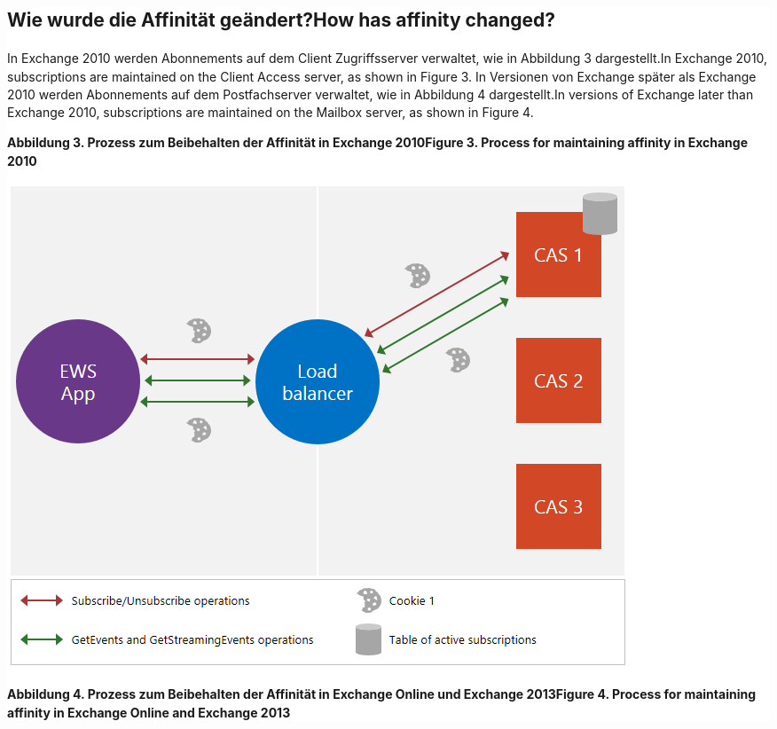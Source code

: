 ## <a name="how-has-affinity-changed"></a><span data-ttu-id="d6d13-228">Wie wurde die Affinität geändert?</span><span class="sxs-lookup"><span data-stu-id="d6d13-228">How has affinity changed?</span></span>
<span data-ttu-id="d6d13-229"><a name="bk_howchanged"> </a></span><span class="sxs-lookup"><span data-stu-id="d6d13-229"><a name="bk_howchanged"> </a></span></span>

<span data-ttu-id="d6d13-230">In Exchange 2010 werden Abonnements auf dem Client Zugriffsserver verwaltet, wie in Abbildung 3 dargestellt.</span><span class="sxs-lookup"><span data-stu-id="d6d13-230">In Exchange 2010, subscriptions are maintained on the Client Access server, as shown in Figure 3.</span></span> <span data-ttu-id="d6d13-231">In Versionen von Exchange später als Exchange 2010 werden Abonnements auf dem Postfachserver verwaltet, wie in Abbildung 4 dargestellt.</span><span class="sxs-lookup"><span data-stu-id="d6d13-231">In versions of Exchange later than Exchange 2010, subscriptions are maintained on the Mailbox server, as shown in Figure 4.</span></span>
  
<span data-ttu-id="d6d13-232">**Abbildung 3. Prozess zum Beibehalten der Affinität in Exchange 2010**</span><span class="sxs-lookup"><span data-stu-id="d6d13-232">**Figure 3. Process for maintaining affinity in Exchange 2010**</span></span>

![Abbildung, die zeigt, wie die Tabelle aktiver Abonnements auf dem Clientzugriffsserver in Exchange 2010 verwaltet wird.](media/Exchange2013_NoficationAffinity2010.png)
  
<span data-ttu-id="d6d13-234">**Abbildung 4. Prozess zum Beibehalten der Affinität in Exchange Online und Exchange 2013**</span><span class="sxs-lookup"><span data-stu-id="d6d13-234">**Figure 4. Process for maintaining affinity in Exchange Online and Exchange 2013**</span></span>
